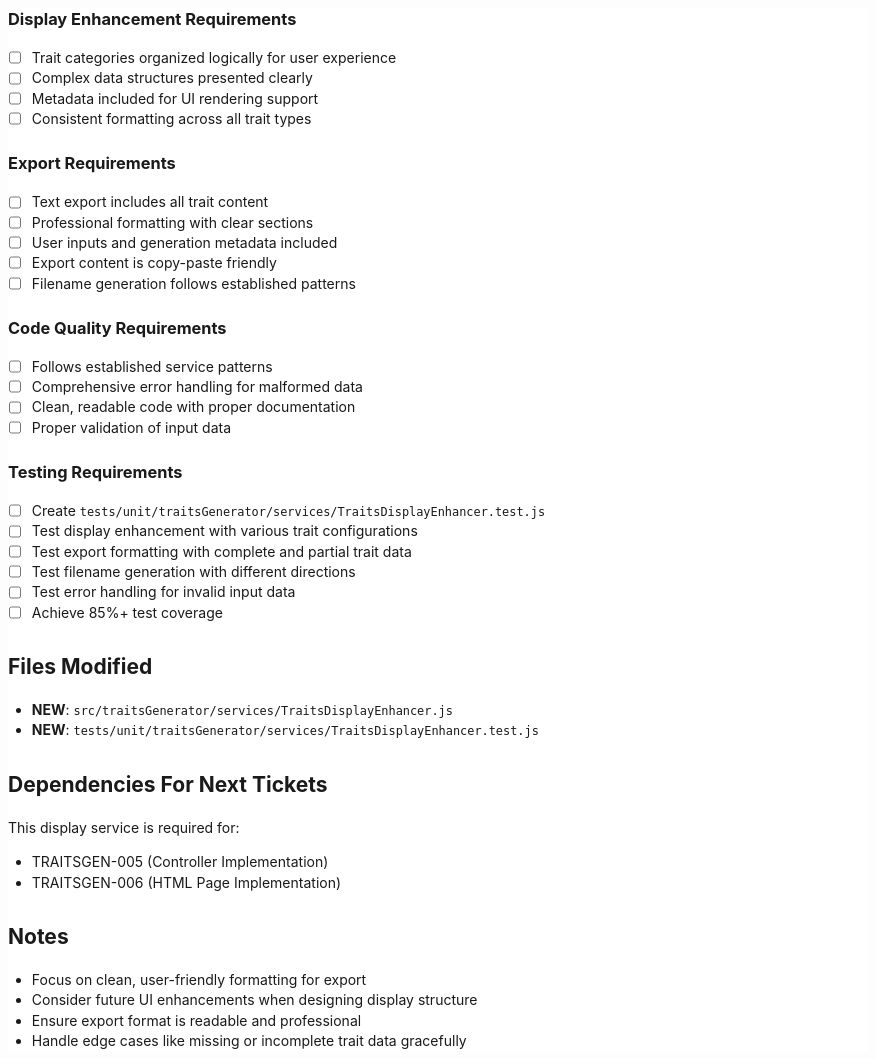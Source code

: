 ### Display Enhancement Requirements
- [ ] Trait categories organized logically for user experience
- [ ] Complex data structures presented clearly
- [ ] Metadata included for UI rendering support
- [ ] Consistent formatting across all trait types

### Export Requirements
- [ ] Text export includes all trait content
- [ ] Professional formatting with clear sections
- [ ] User inputs and generation metadata included
- [ ] Export content is copy-paste friendly
- [ ] Filename generation follows established patterns

### Code Quality Requirements
- [ ] Follows established service patterns
- [ ] Comprehensive error handling for malformed data
- [ ] Clean, readable code with proper documentation
- [ ] Proper validation of input data

### Testing Requirements
- [ ] Create `tests/unit/traitsGenerator/services/TraitsDisplayEnhancer.test.js`
- [ ] Test display enhancement with various trait configurations
- [ ] Test export formatting with complete and partial trait data
- [ ] Test filename generation with different directions
- [ ] Test error handling for invalid input data
- [ ] Achieve 85%+ test coverage

## Files Modified
- **NEW**: `src/traitsGenerator/services/TraitsDisplayEnhancer.js`
- **NEW**: `tests/unit/traitsGenerator/services/TraitsDisplayEnhancer.test.js`

## Dependencies For Next Tickets
This display service is required for:
- TRAITSGEN-005 (Controller Implementation)
- TRAITSGEN-006 (HTML Page Implementation)

## Notes
- Focus on clean, user-friendly formatting for export
- Consider future UI enhancements when designing display structure
- Ensure export format is readable and professional
- Handle edge cases like missing or incomplete trait data gracefully